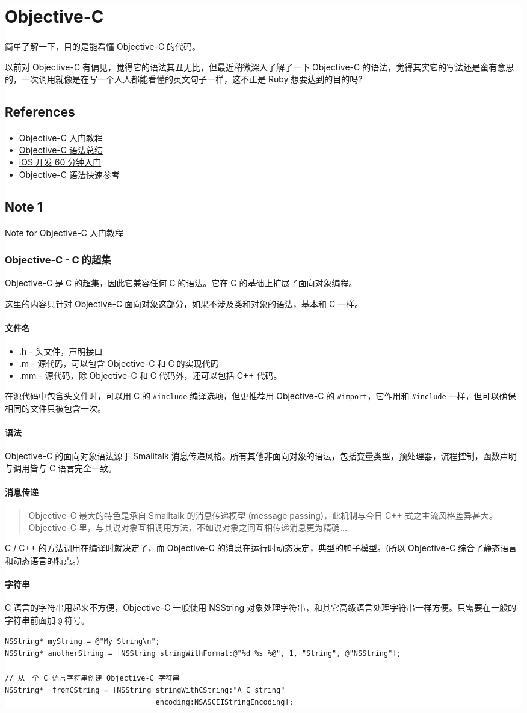 # Objective-C

简单了解一下，目的是能看懂 Objective-C 的代码。

以前对 Objective-C 有偏见，觉得它的语法其丑无比，但最近稍微深入了解了一下 Objective-C 的语法，觉得其实它的写法还是蛮有意思的，一次调用就像是在写一个人人都能看懂的英文句子一样，这不正是 Ruby 想要达到的目的吗?

## References

- [Objective-C 入门教程](http://www.runoob.com/w3cnote/objective-c-tutorial.html)
- [Objective-C 语法总结](http://mouxuejie.com/blog/2016-05-28/ios-learn-4/)
- [iOS 开发 60 分钟入门](https://github.com/qinjx/30min_guides/blob/master/ios.md)
- [Objective-C 语法快速参考](http://blog.jobbole.com/66202/)

## Note 1

Note for [Objective-C 入门教程](http://www.runoob.com/w3cnote/objective-c-tutorial.html)

### Objective-C - C 的超集

Objective-C 是 C 的超集，因此它兼容任何 C 的语法。它在 C 的基础上扩展了面向对象编程。

这里的内容只针对 Objective-C 面向对象这部分，如果不涉及类和对象的语法，基本和 C 一样。

#### 文件名

- .h - 头文件，声明接口
- .m - 源代码，可以包含 Objective-C 和 C 的实现代码
- .mm - 源代码，除 Objective-C 和 C 代码外，还可以包括 C++ 代码。

在源代码中包含头文件时，可以用 C 的 `#include` 编译选项，但更推荐用 Objective-C 的 `#import`，它作用和 `#include` 一样，但可以确保相同的文件只被包含一次。

#### 语法

Objective-C 的面向对象语法源于 Smalltalk 消息传递风格。所有其他非面向对象的语法，包括变量类型，预处理器，流程控制，函数声明与调用皆与 C 语言完全一致。

#### 消息传递

> Objective-C 最大的特色是承自 Smalltalk 的消息传递模型 (message passing)，此机制与今日 C++ 式之主流风格差异甚大。Objective-C 里，与其说对象互相调用方法，不如说对象之间互相传递消息更为精确...

C / C++ 的方法调用在编译时就决定了，而 Objective-C 的消息在运行时动态决定，典型的鸭子模型。(所以 Objective-C 综合了静态语言和动态语言的特点。)

#### 字符串

C 语言的字符串用起来不方便，Objective-C 一般使用 NSString 对象处理字符串，和其它高级语言处理字符串一样方便。只需要在一般的字符串前面加 `@` 符号。

    NSString* myString = @"My String\n";
    NSString* anotherString = [NSString stringWithFormat:@"%d %s %@", 1, "String", @"NSString"];

    // 从一个 C 语言字符串创建 Objective-C 字符串
    NSString*  fromCString = [NSString stringWithCString:"A C string"
                                       encoding:NSASCIIStringEncoding];
